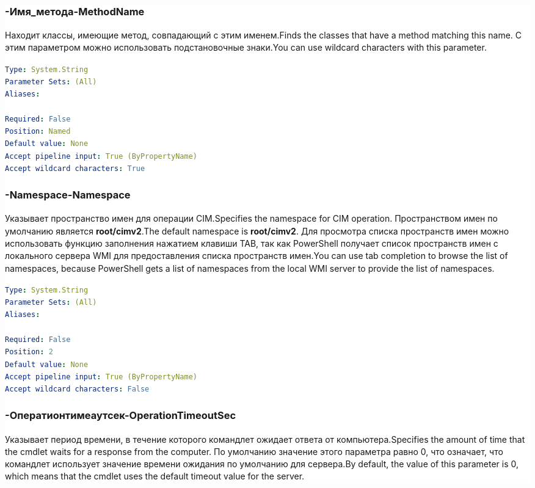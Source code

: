 ### <span data-ttu-id="c93a6-144">-Имя_метода</span><span class="sxs-lookup"><span data-stu-id="c93a6-144">-MethodName</span></span>

<span data-ttu-id="c93a6-145">Находит классы, имеющие метод, совпадающий с этим именем.</span><span class="sxs-lookup"><span data-stu-id="c93a6-145">Finds the classes that have a method matching this name.</span></span> <span data-ttu-id="c93a6-146">С этим параметром можно использовать подстановочные знаки.</span><span class="sxs-lookup"><span data-stu-id="c93a6-146">You can use wildcard characters with this parameter.</span></span>

```yaml
Type: System.String
Parameter Sets: (All)
Aliases:

Required: False
Position: Named
Default value: None
Accept pipeline input: True (ByPropertyName)
Accept wildcard characters: True
```

### <span data-ttu-id="c93a6-147">-Namespace</span><span class="sxs-lookup"><span data-stu-id="c93a6-147">-Namespace</span></span>

<span data-ttu-id="c93a6-148">Указывает пространство имен для операции CIM.</span><span class="sxs-lookup"><span data-stu-id="c93a6-148">Specifies the namespace for CIM operation.</span></span> <span data-ttu-id="c93a6-149">Пространством имен по умолчанию является **root/cimv2**.</span><span class="sxs-lookup"><span data-stu-id="c93a6-149">The default namespace is **root/cimv2**.</span></span> <span data-ttu-id="c93a6-150">Для просмотра списка пространств имен можно использовать функцию заполнения нажатием клавиши TAB, так как PowerShell получает список пространств имен с локального сервера WMI для предоставления списка пространств имен.</span><span class="sxs-lookup"><span data-stu-id="c93a6-150">You can use tab completion to browse the list of namespaces, because PowerShell gets a list of namespaces from the local WMI server to provide the list of namespaces.</span></span>

```yaml
Type: System.String
Parameter Sets: (All)
Aliases:

Required: False
Position: 2
Default value: None
Accept pipeline input: True (ByPropertyName)
Accept wildcard characters: False
```

### <span data-ttu-id="c93a6-151">-Оператионтимеаутсек</span><span class="sxs-lookup"><span data-stu-id="c93a6-151">-OperationTimeoutSec</span></span>

<span data-ttu-id="c93a6-152">Указывает период времени, в течение которого командлет ожидает ответа от компьютера.</span><span class="sxs-lookup"><span data-stu-id="c93a6-152">Specifies the amount of time that the cmdlet waits for a response from the computer.</span></span> <span data-ttu-id="c93a6-153">По умолчанию значение этого параметра равно 0, что означает, что командлет использует значение времени ожидания по умолчанию для сервера.</span><span class="sxs-lookup"><span data-stu-id="c93a6-153">By default, the value of this parameter is 0, which means that the cmdlet uses the default timeout value for the server.</span></span>
